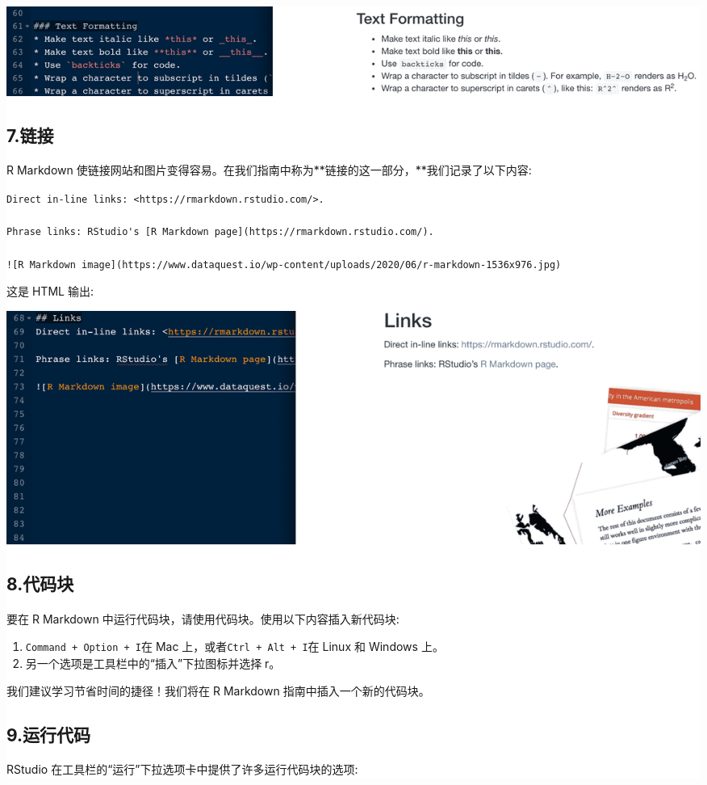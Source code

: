 ![Bullet Lists](img/941af6fb4785f66d0e2457fe29346b62.png)

## 7.链接

R Markdown 使链接网站和图片变得容易。在我们指南中称为**链接的这一部分，**我们记录了以下内容:

```
Direct in-line links: <https://rmarkdown.rstudio.com/>.

Phrase links: RStudio's [R Markdown page](https://rmarkdown.rstudio.com/).

![R Markdown image](https://www.dataquest.io/wp-content/uploads/2020/06/r-markdown-1536x976.jpg)
```

这是 HTML 输出:

![Links](img/a8d9cf2c864d2d7213b21886583a9c67.png)

## 8.代码块

要在 R Markdown 中运行代码块，请使用代码块。使用以下内容插入新代码块:

1.  `Command + Option + I`在 Mac 上，或者`Ctrl + Alt + I`在 Linux 和 Windows 上。
2.  另一个选项是工具栏中的“插入”下拉图标并选择 r。

我们建议学习节省时间的捷径！我们将在 R Markdown 指南中插入一个新的代码块。

## 9.运行代码

RStudio 在工具栏的“运行”下拉选项卡中提供了许多运行代码块的选项:
